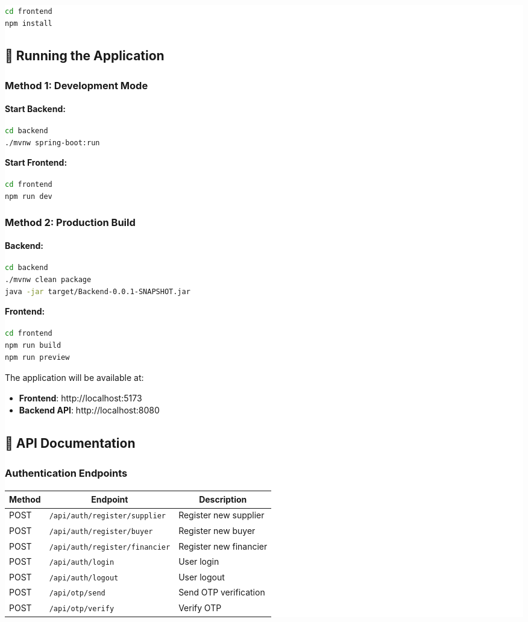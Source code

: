 ```bash
cd frontend
npm install
```

## 🚀 Running the Application

### Method 1: Development Mode

**Start Backend:**

```bash
cd backend
./mvnw spring-boot:run
```

**Start Frontend:**

```bash
cd frontend
npm run dev
```

### Method 2: Production Build

**Backend:**

```bash
cd backend
./mvnw clean package
java -jar target/Backend-0.0.1-SNAPSHOT.jar
```

**Frontend:**

```bash
cd frontend
npm run build
npm run preview
```

The application will be available at:

- **Frontend**: http://localhost:5173
- **Backend API**: http://localhost:8080

## 📡 API Documentation

### Authentication Endpoints

| Method | Endpoint                       | Description            |
| ------ | ------------------------------ | ---------------------- |
| POST   | `/api/auth/register/supplier`  | Register new supplier  |
| POST   | `/api/auth/register/buyer`     | Register new buyer     |
| POST   | `/api/auth/register/financier` | Register new financier |
| POST   | `/api/auth/login`              | User login             |
| POST   | `/api/auth/logout`             | User logout            |
| POST   | `/api/otp/send`                | Send OTP verification  |
| POST   | `/api/otp/verify`              | Verify OTP             |
